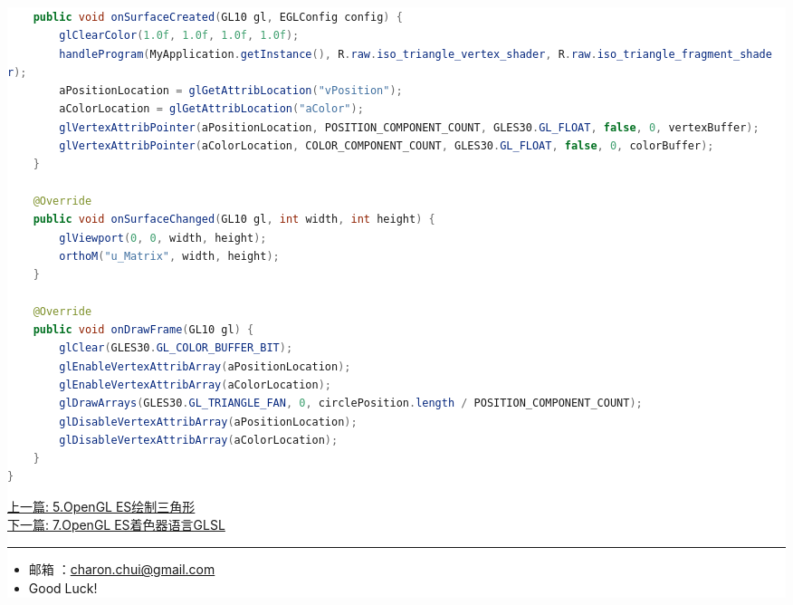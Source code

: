 ```java
    public void onSurfaceCreated(GL10 gl, EGLConfig config) {
        glClearColor(1.0f, 1.0f, 1.0f, 1.0f);
        handleProgram(MyApplication.getInstance(), R.raw.iso_triangle_vertex_shader, R.raw.iso_triangle_fragment_shader);
        aPositionLocation = glGetAttribLocation("vPosition");
        aColorLocation = glGetAttribLocation("aColor");
        glVertexAttribPointer(aPositionLocation, POSITION_COMPONENT_COUNT, GLES30.GL_FLOAT, false, 0, vertexBuffer);
        glVertexAttribPointer(aColorLocation, COLOR_COMPONENT_COUNT, GLES30.GL_FLOAT, false, 0, colorBuffer);
    }

    @Override
    public void onSurfaceChanged(GL10 gl, int width, int height) {
        glViewport(0, 0, width, height);
        orthoM("u_Matrix", width, height);
    }

    @Override
    public void onDrawFrame(GL10 gl) {
        glClear(GLES30.GL_COLOR_BUFFER_BIT);
        glEnableVertexAttribArray(aPositionLocation);
        glEnableVertexAttribArray(aColorLocation);
        glDrawArrays(GLES30.GL_TRIANGLE_FAN, 0, circlePosition.length / POSITION_COMPONENT_COUNT);
        glDisableVertexAttribArray(aPositionLocation);
        glDisableVertexAttribArray(aColorLocation);
    }
}
```

[上一篇: 5.OpenGL ES绘制三角形](https://github.com/CharonChui/AndroidNote/blob/master/VideoDevelopment/OpenGL/5.OpenGL%20ES%E7%BB%98%E5%88%B6%E4%B8%89%E8%A7%92%E5%BD%A2.md)       
[下一篇: 7.OpenGL ES着色器语言GLSL](https://github.com/CharonChui/AndroidNote/blob/master/VideoDevelopment/OpenGL/7.OpenGL%20ES%E7%9D%80%E8%89%B2%E5%99%A8%E8%AF%AD%E8%A8%80GLSL.md)

---

- 邮箱 ：charon.chui@gmail.com  
- Good Luck! 









